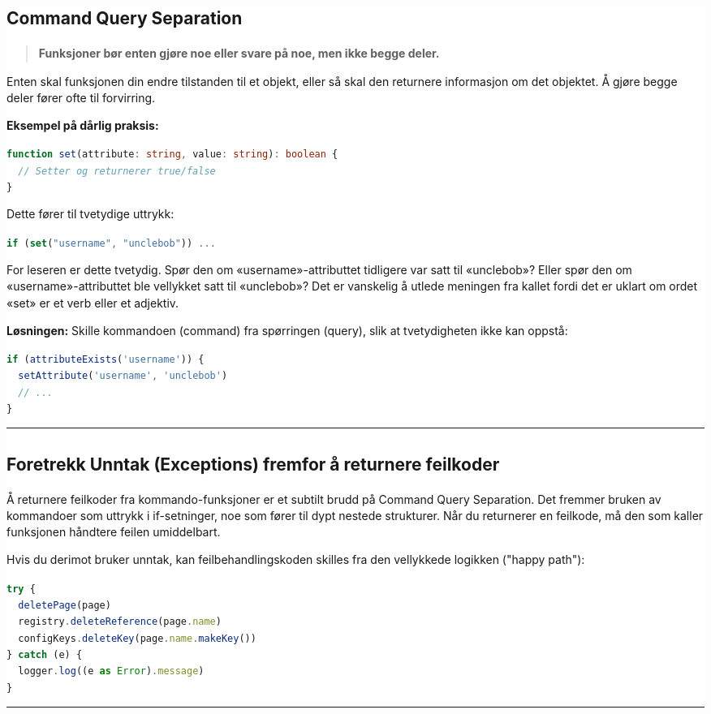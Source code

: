 
## Command Query Separation

> **Funksjoner bør enten gjøre noe eller svare på noe, men ikke begge deler.**

Enten skal funksjonen din endre tilstanden til et objekt, eller så skal den returnere informasjon om det objektet. Å gjøre begge deler fører ofte til forvirring.

**Eksempel på dårlig praksis:**

```typescript
function set(attribute: string, value: string): boolean {
  // Setter og returnerer true/false
}
```

Dette fører til tvetydige uttrykk:

```typescript
if (set("username", "unclebob")) ...
```

For leseren er dette tvetydig. Spør den om «username»-attributtet tidligere var satt til «unclebob»? Eller spør den om «username»-attributtet ble vellykket satt til «unclebob»? Det er vanskelig å utlede meningen fra kallet fordi det er uklart om ordet «set» er et verb eller et adjektiv.

**Løsningen:** Skille kommandoen (command) fra spørringen (query), slik at tvetydigheten ikke kan oppstå:

```typescript
if (attributeExists('username')) {
  setAttribute('username', 'unclebob')
  // ...
}
```

---

## Foretrekk Unntak (Exceptions) fremfor å returnere feilkoder

Å returnere feilkoder fra kommando-funksjoner er et subtilt brudd på Command Query Separation. Det fremmer bruken av kommandoer som uttrykk i if-setninger, noe som fører til dypt nestede strukturer. Når du returnerer en feilkode, må den som kaller funksjonen håndtere feilen umiddelbart.

Hvis du derimot bruker unntak, kan feilbehandlingskoden skilles fra den vellykkede logikken ("happy path"):

```typescript
try {
  deletePage(page)
  registry.deleteReference(page.name)
  configKeys.deleteKey(page.name.makeKey())
} catch (e) {
  logger.log((e as Error).message)
}
```

---